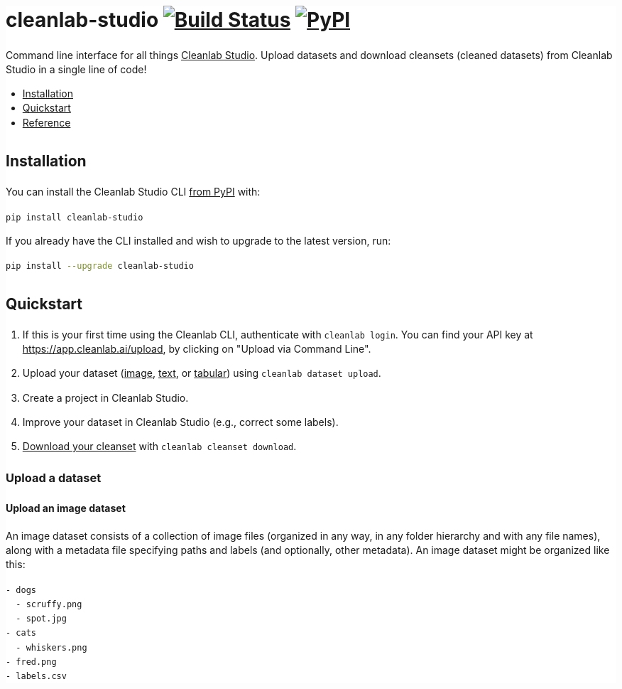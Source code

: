 # cleanlab-studio [![Build Status](https://github.com/cleanlab/cleanlab-studio/workflows/CI/badge.svg)](https://github.com/cleanlab/cleanlab-studio/actions?query=workflow%3ACI) [![PyPI](https://img.shields.io/pypi/v/cleanlab-studio.svg)][PyPI]

Command line interface for all things [Cleanlab Studio](https://cleanlab.ai/studio/). Upload datasets and download cleansets (cleaned datasets) from Cleanlab Studio in a single line of code!

- [Installation](#installation)
- [Quickstart](#quickstart)
- [Reference](#reference)

## Installation

You can install the Cleanlab Studio CLI [from PyPI][PyPI] with:

```bash
pip install cleanlab-studio
```

If you already have the CLI installed and wish to upgrade to the latest version, run:

```bash
pip install --upgrade cleanlab-studio
```

## Quickstart

1. If this is your first time using the Cleanlab CLI, authenticate with `cleanlab login`. You can find your API key at <https://app.cleanlab.ai/upload>, by clicking on "Upload via Command Line".

2. Upload your dataset ([image](#upload-an-image-dataset), [text](#upload-a-text-dataset), or [tabular](#upload-a-tabular-dataset)) using `cleanlab dataset upload`.

3. Create a project in Cleanlab Studio.

4. Improve your dataset in Cleanlab Studio (e.g., correct some labels).

5. [Download your cleanset](#download-cleanset) with `cleanlab cleanset download`.

### Upload a dataset

#### Upload an image dataset

An image dataset consists of a collection of image files (organized in any way, in any folder hierarchy and with any file names), along with a metadata file specifying paths and labels (and optionally, other metadata). An image dataset might be organized like this:

```
- dogs
  - scruffy.png
  - spot.jpg
- cats
  - whiskers.png
- fred.png
- labels.csv
```


[PyPI]: https://pypi.org/project/cleanlab-studio/